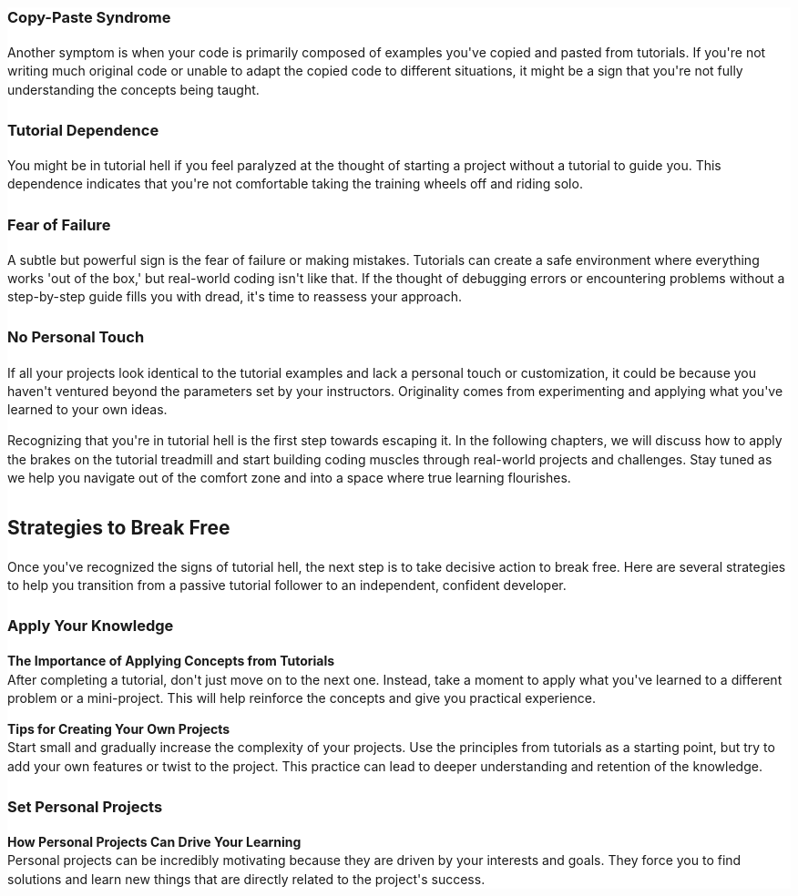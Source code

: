 ### Copy-Paste Syndrome

Another symptom is when your code is primarily composed of examples you've copied and pasted from tutorials. If you're not writing much original code or unable to adapt the copied code to different situations, it might be a sign that you're not fully understanding the concepts being taught.

### Tutorial Dependence

You might be in tutorial hell if you feel paralyzed at the thought of starting a project without a tutorial to guide you. This dependence indicates that you're not comfortable taking the training wheels off and riding solo.

### Fear of Failure

A subtle but powerful sign is the fear of failure or making mistakes. Tutorials can create a safe environment where everything works 'out of the box,' but real-world coding isn't like that. If the thought of debugging errors or encountering problems without a step-by-step guide fills you with dread, it's time to reassess your approach.

### No Personal Touch

If all your projects look identical to the tutorial examples and lack a personal touch or customization, it could be because you haven't ventured beyond the parameters set by your instructors. Originality comes from experimenting and applying what you've learned to your own ideas.

Recognizing that you're in tutorial hell is the first step towards escaping it. In the following chapters, we will discuss how to apply the brakes on the tutorial treadmill and start building coding muscles through real-world projects and challenges. Stay tuned as we help you navigate out of the comfort zone and into a space where true learning flourishes.

## Strategies to Break Free

Once you've recognized the signs of tutorial hell, the next step is to take decisive action to break free. Here are several strategies to help you transition from a passive tutorial follower to an independent, confident developer.

### Apply Your Knowledge

**The Importance of Applying Concepts from Tutorials**  
After completing a tutorial, don't just move on to the next one. Instead, take a moment to apply what you've learned to a different problem or a mini-project. This will help reinforce the concepts and give you practical experience.

**Tips for Creating Your Own Projects**  
Start small and gradually increase the complexity of your projects. Use the principles from tutorials as a starting point, but try to add your own features or twist to the project. This practice can lead to deeper understanding and retention of the knowledge.

### Set Personal Projects

**How Personal Projects Can Drive Your Learning**  
Personal projects can be incredibly motivating because they are driven by your interests and goals. They force you to find solutions and learn new things that are directly related to the project's success.
